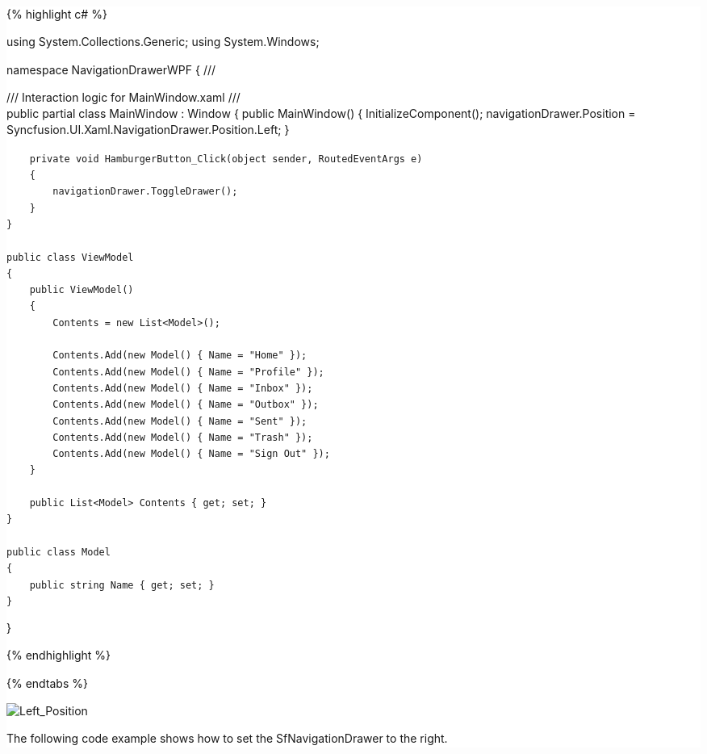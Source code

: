 {% highlight c# %}

using System.Collections.Generic;
using System.Windows;

namespace NavigationDrawerWPF
{
    /// <summary>
    /// Interaction logic for MainWindow.xaml
    /// </summary>
    public partial class MainWindow : Window
    {
        public MainWindow()
        {
            InitializeComponent();
            navigationDrawer.Position = Syncfusion.UI.Xaml.NavigationDrawer.Position.Left;
        }

        private void HamburgerButton_Click(object sender, RoutedEventArgs e)
        {
            navigationDrawer.ToggleDrawer();
        }
    }

    public class ViewModel
    {
        public ViewModel()
        {
            Contents = new List<Model>();

            Contents.Add(new Model() { Name = "Home" });
            Contents.Add(new Model() { Name = "Profile" });
            Contents.Add(new Model() { Name = "Inbox" });
            Contents.Add(new Model() { Name = "Outbox" });
            Contents.Add(new Model() { Name = "Sent" });
            Contents.Add(new Model() { Name = "Trash" });
            Contents.Add(new Model() { Name = "Sign Out" });
        }

        public List<Model> Contents { get; set; }
    }

    public class Model
    {
        public string Name { get; set; }
    }
}

{% endhighlight %}

{% endtabs %}

![Left_Position](Concepts-and-features_images/Position_img1.png)                                            


The following code example shows how to set the SfNavigationDrawer to the right.  
